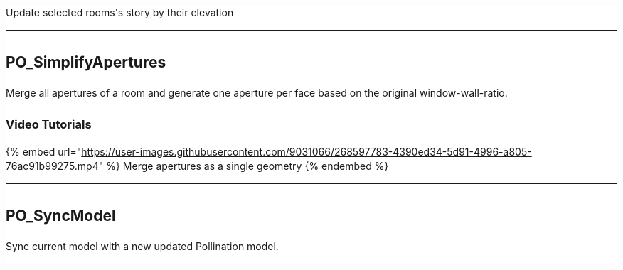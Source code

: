 Update selected rooms's story by their elevation

***

## PO\_SimplifyApertures

Merge all apertures of a room and generate one aperture per face based on the original window-wall-ratio.

### Video Tutorials

{% embed url="https://user-images.githubusercontent.com/9031066/268597783-4390ed34-5d91-4996-a805-76ac91b99275.mp4" %}
Merge apertures as a single geometry
{% endembed %}

***

## PO\_SyncModel

Sync current model with a new updated Pollination model.

***
